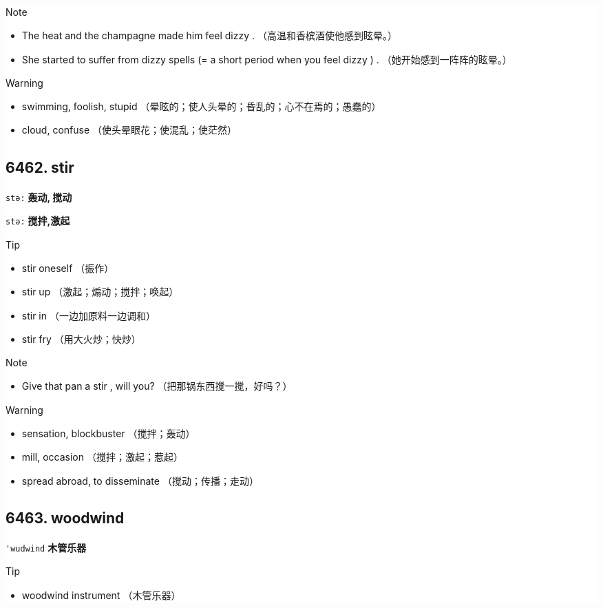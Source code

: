 > [!NOTE]
>
> - The heat and the champagne made him feel dizzy . （高温和香槟酒使他感到眩晕。）
>
> - She started to suffer from dizzy spells (= a short period when you feel dizzy ) . （她开始感到一阵阵的眩晕。）
>

> [!WARNING]
>
> - swimming, foolish, stupid （晕眩的；使人头晕的；昏乱的；心不在焉的；愚蠢的）
>
> - cloud, confuse （使头晕眼花；使混乱；使茫然）
>

## 6462. stir

`stə:`  **轰动, 搅动**

`stə:`  **搅拌,激起**

> [!TIP]
>
> - stir oneself （振作）
>
> - stir up （激起；煽动；搅拌；唤起）
>
> - stir in （一边加原料一边调和）
>
> - stir fry （用大火炒；快炒）
>

> [!NOTE]
>
> - Give that pan a stir , will you? （把那锅东西搅一搅，好吗？）
>

> [!WARNING]
>
> - sensation, blockbuster （搅拌；轰动）
>
> - mill, occasion （搅拌；激起；惹起）
>
> - spread abroad, to disseminate （搅动；传播；走动）
>

## 6463. woodwind

`'wudwind`  **木管乐器**

> [!TIP]
>
> - woodwind instrument （木管乐器）
>
